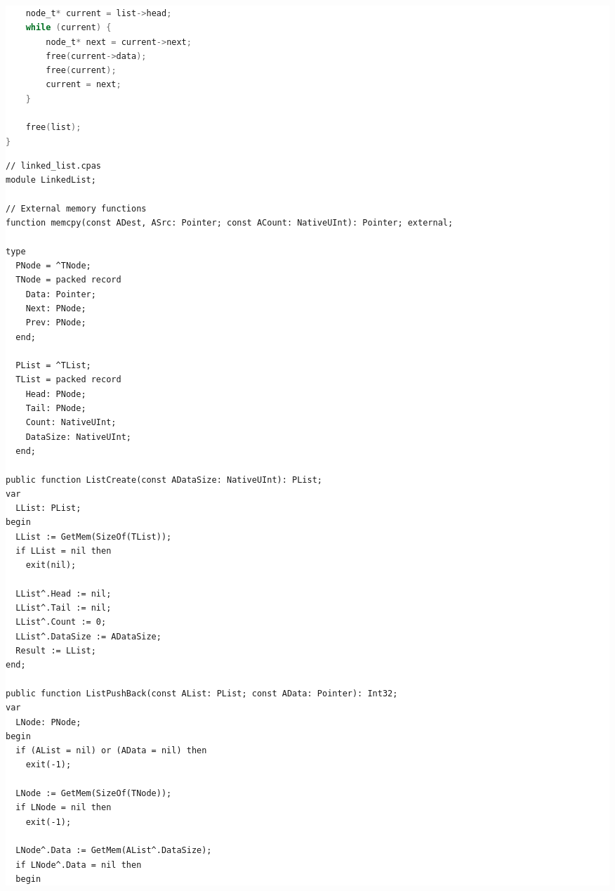 ```c
    node_t* current = list->head;
    while (current) {
        node_t* next = current->next;
        free(current->data);
        free(current);
        current = next;
    }
    
    free(list);
}
```

```cpascal
// linked_list.cpas
module LinkedList;

// External memory functions
function memcpy(const ADest, ASrc: Pointer; const ACount: NativeUInt): Pointer; external;

type
  PNode = ^TNode;
  TNode = packed record
    Data: Pointer;
    Next: PNode;
    Prev: PNode;
  end;
  
  PList = ^TList;
  TList = packed record
    Head: PNode;
    Tail: PNode;
    Count: NativeUInt;
    DataSize: NativeUInt;
  end;

public function ListCreate(const ADataSize: NativeUInt): PList;
var
  LList: PList;
begin
  LList := GetMem(SizeOf(TList));
  if LList = nil then
    exit(nil);
    
  LList^.Head := nil;
  LList^.Tail := nil;
  LList^.Count := 0;
  LList^.DataSize := ADataSize;
  Result := LList;
end;

public function ListPushBack(const AList: PList; const AData: Pointer): Int32;
var
  LNode: PNode;
begin
  if (AList = nil) or (AData = nil) then
    exit(-1);
    
  LNode := GetMem(SizeOf(TNode));
  if LNode = nil then
    exit(-1);
    
  LNode^.Data := GetMem(AList^.DataSize);
  if LNode^.Data = nil then
  begin
```